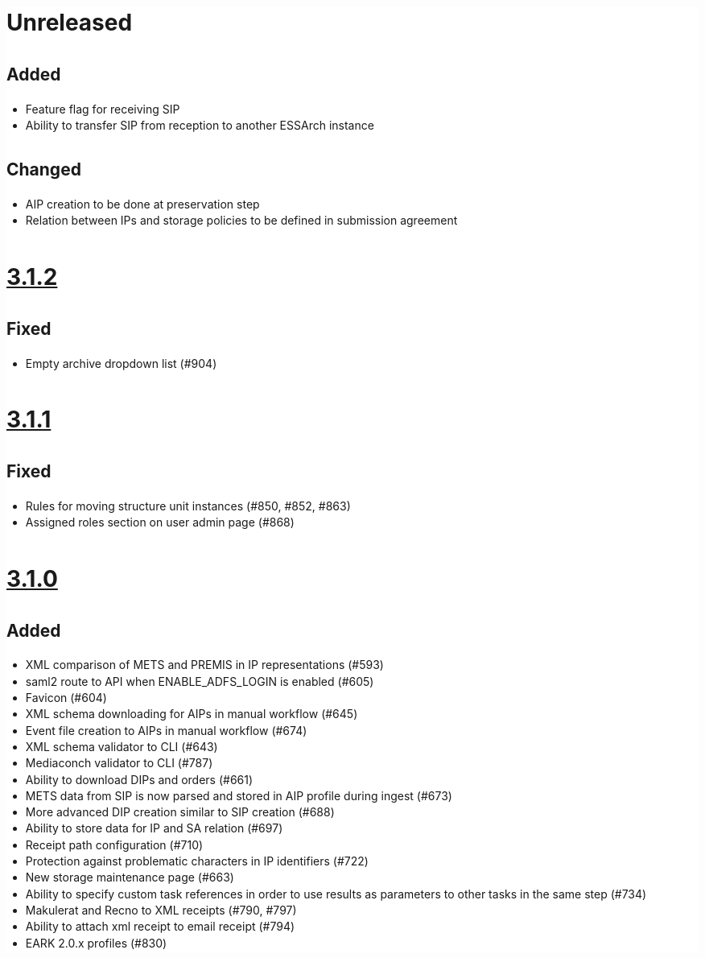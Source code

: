 # Unreleased

## Added

- Feature flag for receiving SIP
- Ability to transfer SIP from reception to another ESSArch instance

## Changed

- AIP creation to be done at preservation step
- Relation between IPs and storage policies to be defined in submission agreement

# [3.1.2](https://github.com/ESSolutions/ESSArch/releases/tag/3.1.2)

## Fixed

- Empty archive dropdown list (#904)

# [3.1.1](https://github.com/ESSolutions/ESSArch/releases/tag/3.1.1)

## Fixed

- Rules for moving structure unit instances (#850, #852, #863)
- Assigned roles section on user admin page (#868)

# [3.1.0](https://github.com/ESSolutions/ESSArch/releases/tag/3.1.0)

## Added

- XML comparison of METS and PREMIS in IP representations (#593)
- saml2 route to API when ENABLE_ADFS_LOGIN is enabled (#605)
- Favicon (#604)
- XML schema downloading for AIPs in manual workflow (#645)
- Event file creation to AIPs in manual workflow (#674)
- XML schema validator to CLI (#643)
- Mediaconch validator to CLI (#787)
- Ability to download DIPs and orders (#661)
- METS data from SIP is now parsed and stored in AIP profile during ingest (#673)
- More advanced DIP creation similar to SIP creation (#688)
- Ability to store data for IP and SA relation (#697)
- Receipt path configuration (#710)
- Protection against problematic characters in IP identifiers (#722)
- New storage maintenance page (#663)
- Ability to specify custom task references in order to use results as parameters to other tasks in the same step (#734)
- Makulerat and Recno to XML receipts (#790, #797)
- Ability to attach xml receipt to email receipt (#794)
- EARK 2.0.x profiles (#830)
